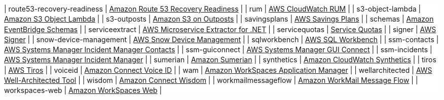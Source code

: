 | route53-recovery-readiness      | [Amazon Route 53 Recovery Readiness](https://docs.aws.amazon.com/service-authorization/latest/reference/list_amazonroute53recoveryreadiness.html)                      |
| rum                             | [AWS CloudWatch RUM](https://docs.aws.amazon.com/service-authorization/latest/reference/list_awscloudwatchrum.html)                                                    |
| s3-object-lambda                | [Amazon S3 Object Lambda](https://docs.aws.amazon.com/service-authorization/latest/reference/list_amazons3objectlambda.html)                                           |
| s3-outposts                     | [Amazon S3 on Outposts](https://docs.aws.amazon.com/service-authorization/latest/reference/list_amazons3onoutposts.html)                                               |
| savingsplans                    | [AWS Savings Plans](https://docs.aws.amazon.com/service-authorization/latest/reference/list_awssavingsplans.html)                                                      |
| schemas                         | [Amazon EventBridge Schemas](https://docs.aws.amazon.com/service-authorization/latest/reference/list_amazoneventbridgeschemas.html)                                    |
| serviceextract                  | [AWS Microservice Extractor for .NET](https://docs.aws.amazon.com/service-authorization/latest/reference/list_awsmicroserviceextractorfor.net.html)                    |
| servicequotas                   | [Service Quotas](https://docs.aws.amazon.com/service-authorization/latest/reference/list_servicequotas.html)                                                           |
| signer                          | [AWS Signer](https://docs.aws.amazon.com/service-authorization/latest/reference/list_awssigner.html)                                                                   |
| snow-device-management          | [AWS Snow Device Management](https://docs.aws.amazon.com/service-authorization/latest/reference/list_awssnowdevicemanagement.html)                                     |
| sqlworkbench                    | [AWS SQL Workbench](https://docs.aws.amazon.com/service-authorization/latest/reference/list_awssqlworkbench.html)                                                      |
| ssm-contacts                    | [AWS Systems Manager Incident Manager Contacts](https://docs.aws.amazon.com/service-authorization/latest/reference/list_awssystemsmanagerincidentmanagercontacts.html) |
| ssm-guiconnect                  | [AWS Systems Manager GUI Connect](https://docs.aws.amazon.com/service-authorization/latest/reference/list_awssystemsmanagerguiconnect.html)                            |
| ssm-incidents                   | [AWS Systems Manager Incident Manager](https://docs.aws.amazon.com/service-authorization/latest/reference/list_awssystemsmanagerincidentmanager.html)                  |
| sumerian                        | [Amazon Sumerian](https://docs.aws.amazon.com/service-authorization/latest/reference/list_amazonsumerian.html)                                                         |
| synthetics                      | [Amazon CloudWatch Synthetics](https://docs.aws.amazon.com/service-authorization/latest/reference/list_amazoncloudwatchsynthetics.html)                                |
| tiros                           | [AWS Tiros](https://docs.aws.amazon.com/service-authorization/latest/reference/list_awstiros.html)                                                                     |
| voiceid                         | [Amazon Connect Voice ID](https://docs.aws.amazon.com/service-authorization/latest/reference/list_amazonconnectvoiceid.html)                                           |
| wam                             | [Amazon WorkSpaces Application Manager](https://docs.aws.amazon.com/service-authorization/latest/reference/list_amazonworkspacesapplicationmanager.html)               |
| wellarchitected                 | [AWS Well-Architected Tool](https://docs.aws.amazon.com/service-authorization/latest/reference/list_awswell-architectedtool.html)                                      |
| wisdom                          | [Amazon Connect Wisdom](https://docs.aws.amazon.com/service-authorization/latest/reference/list_amazonconnectwisdom.html)                                              |
| workmailmessageflow             | [Amazon WorkMail Message Flow](https://docs.aws.amazon.com/service-authorization/latest/reference/list_amazonworkmailmessageflow.html)                                 |
| workspaces-web                  | [Amazon WorkSpaces Web](https://docs.aws.amazon.com/service-authorization/latest/reference/list_amazonworkspacesweb.html)                                              |
